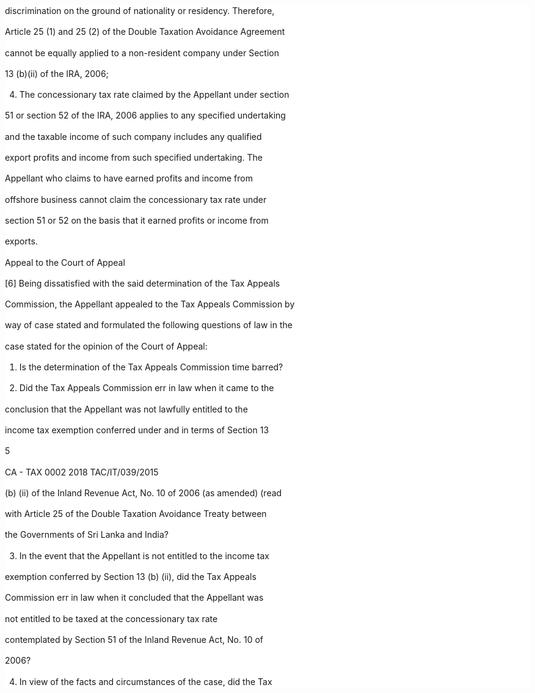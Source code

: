 discrimination on the ground of nationality or residency. Therefore,

Article 25 (1) and 25 (2) of the Double Taxation Avoidance Agreement

cannot be equally applied to a non-resident company under Section

13 (b)(ii) of the IRA, 2006;

4. The concessionary tax rate claimed by the Appellant under section

51 or section 52 of the IRA, 2006 applies to any specified undertaking

and the taxable income of such company includes any qualified

export profits and income from such specified undertaking. The

Appellant who claims to have earned profits and income from

offshore business cannot claim the concessionary tax rate under

section 51 or 52 on the basis that it earned profits or income from

exports.

Appeal to the Court of Appeal

[6] Being dissatisfied with the said determination of the Tax Appeals

Commission, the Appellant appealed to the Tax Appeals Commission by

way of case stated and formulated the following questions of law in the

case stated for the opinion of the Court of Appeal:

1. Is the determination of the Tax Appeals Commission time barred?

2. Did the Tax Appeals Commission err in law when it came to the

conclusion that the Appellant was not lawfully entitled to the

income tax exemption conferred under and in terms of Section 13

5

CA - TAX 0002 2018 TAC/IT/039/2015

(b) (ii) of the Inland Revenue Act, No. 10 of 2006 (as amended) (read

with Article 25 of the Double Taxation Avoidance Treaty between

the Governments of Sri Lanka and India?

3. In the event that the Appellant is not entitled to the income tax

exemption conferred by Section 13 (b) (ii), did the Tax Appeals

Commission err in law when it concluded that the Appellant was

not entitled to be taxed at the concessionary tax rate

contemplated by Section 51 of the Inland Revenue Act, No. 10 of

2006?

4. In view of the facts and circumstances of the case, did the Tax

